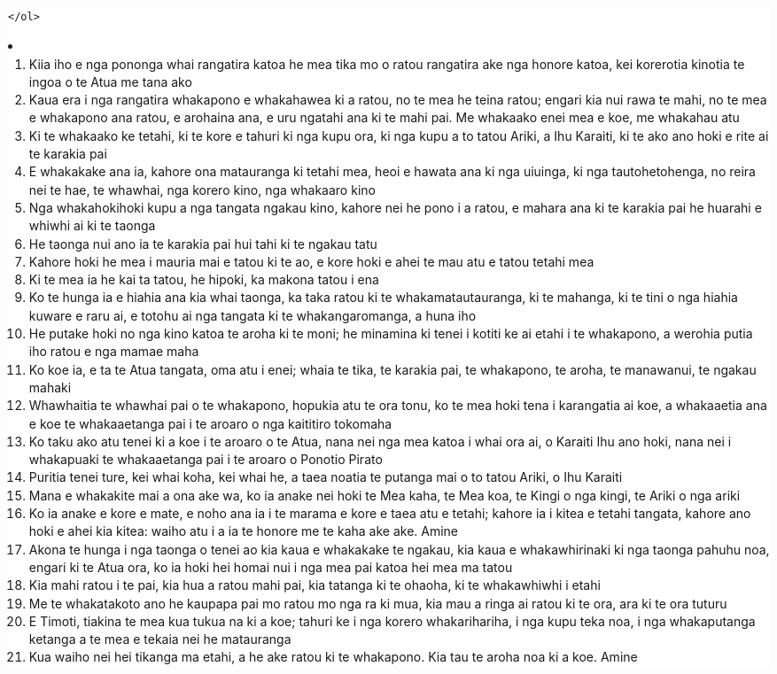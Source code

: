    </ol>
  </li>
  <li>
    <ol>
      <li>Kiia iho e nga pononga whai rangatira katoa he mea tika mo o ratou rangatira ake nga honore katoa, kei korerotia kinotia te ingoa o te Atua me tana ako</li>
      <li>Kaua era i nga rangatira whakapono e whakahawea ki a ratou, no te mea he teina ratou; engari kia nui rawa te mahi, no te mea e whakapono ana ratou, e arohaina ana, e uru ngatahi ana ki te mahi pai. Me whakaako enei mea e koe, me whakahau atu</li>
      <li>Ki te whakaako ke tetahi, ki te kore e tahuri ki nga kupu ora, ki nga kupu a to tatou Ariki, a Ihu Karaiti, ki te ako ano hoki e rite ai te karakia pai</li>
      <li>E whakakake ana ia, kahore ona matauranga ki tetahi mea, heoi e hawata ana ki nga uiuinga, ki nga tautohetohenga, no reira nei te hae, te whawhai, nga korero kino, nga whakaaro kino</li>
      <li>Nga whakahokihoki kupu a nga tangata ngakau kino, kahore nei he pono i a ratou, e mahara ana ki te karakia pai he huarahi e whiwhi ai ki te taonga</li>
      <li>He taonga nui ano ia te karakia pai hui tahi ki te ngakau tatu</li>
      <li>Kahore hoki he mea i mauria mai e tatou ki te ao, e kore hoki e ahei te mau atu e tatou tetahi mea</li>
      <li>Ki te mea ia he kai ta tatou, he hipoki, ka makona tatou i ena</li>
      <li>Ko te hunga ia e hiahia ana kia whai taonga, ka taka ratou ki te whakamatautauranga, ki te mahanga, ki te tini o nga hiahia kuware e raru ai, e totohu ai nga tangata ki te whakangaromanga, a huna iho</li>
      <li>He putake hoki no nga kino katoa te aroha ki te moni; he minamina ki tenei i kotiti ke ai etahi i te whakapono, a werohia putia iho ratou e nga mamae maha</li>
      <li>Ko koe ia, e ta te Atua tangata, oma atu i enei; whaia te tika, te karakia pai, te whakapono, te aroha, te manawanui, te ngakau mahaki</li>
      <li>Whawhaitia te whawhai pai o te whakapono, hopukia atu te ora tonu, ko te mea hoki tena i karangatia ai koe, a whakaaetia ana e koe te whakaaetanga pai i te aroaro o nga kaititiro tokomaha</li>
      <li>Ko taku ako atu tenei ki a koe i te aroaro o te Atua, nana nei nga mea katoa i whai ora ai, o Karaiti Ihu ano hoki, nana nei i whakapuaki te whakaaetanga pai i te aroaro o Ponotio Pirato</li>
      <li>Puritia tenei ture, kei whai koha, kei whai he, a taea noatia te putanga mai o to tatou Ariki, o Ihu Karaiti</li>
      <li>Mana e whakakite mai a ona ake wa, ko ia anake nei hoki te Mea kaha, te Mea koa, te Kingi o nga kingi, te Ariki o nga ariki</li>
      <li>Ko ia anake e kore e mate, e noho ana ia i te marama e kore e taea atu e tetahi; kahore ia i kitea e tetahi tangata, kahore ano hoki e ahei kia kitea: waiho atu i a ia te honore me te kaha ake ake. Amine</li>
      <li>Akona te hunga i nga taonga o tenei ao kia kaua e whakakake te ngakau, kia kaua e whakawhirinaki ki nga taonga pahuhu noa, engari ki te Atua ora, ko ia hoki hei homai nui i nga mea pai katoa hei mea ma tatou</li>
      <li>Kia mahi ratou i te pai, kia hua a ratou mahi pai, kia tatanga ki te ohaoha, ki te whakawhiwhi i etahi</li>
      <li>Me te whakatakoto ano he kaupapa pai mo ratou mo nga ra ki mua, kia mau a ringa ai ratou ki te ora, ara ki te ora tuturu</li>
      <li>E Timoti, tiakina te mea kua tukua na ki a koe; tahuri ke i nga korero whakarihariha, i nga kupu teka noa, i nga whakaputanga ketanga a te mea e tekaia nei he matauranga</li>
      <li>Kua waiho nei hei tikanga ma etahi, a he ake ratou ki te whakapono. Kia tau te aroha noa ki a koe. Amine</li>
    </ol>
  </li>
</ol>